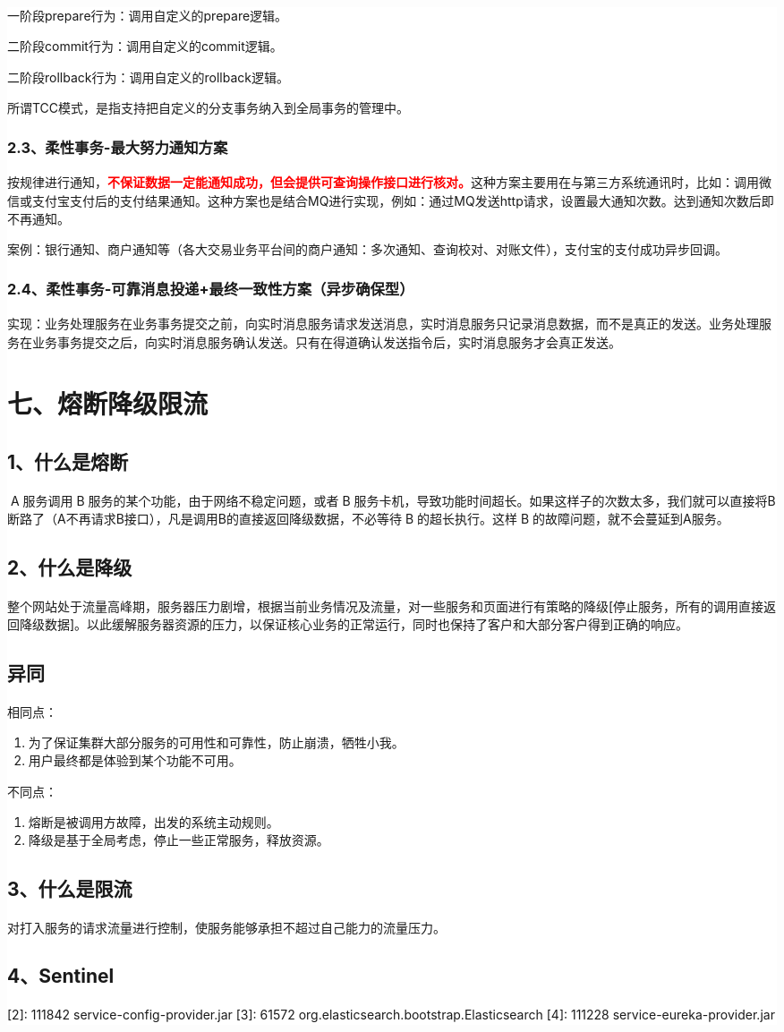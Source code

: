  一阶段prepare行为：调用自定义的prepare逻辑。

二阶段commit行为：调用自定义的commit逻辑。

二阶段rollback行为：调用自定义的rollback逻辑。

所谓TCC模式，是指支持把自定义的分支事务纳入到全局事务的管理中。

### 2.3、柔性事务-最大努力通知方案

按规律进行通知，<span style="color:red;font-weight:bold;">不保证数据一定能通知成功，但会提供可查询操作接口进行核对。</span>这种方案主要用在与第三方系统通讯时，比如：调用微信或支付宝支付后的支付结果通知。这种方案也是结合MQ进行实现，例如：通过MQ发送http请求，设置最大通知次数。达到通知次数后即不再通知。

案例：银行通知、商户通知等（各大交易业务平台间的商户通知：多次通知、查询校对、对账文件），支付宝的支付成功异步回调。

### 2.4、柔性事务-可靠消息投递+最终一致性方案（异步确保型）

实现：业务处理服务在业务事务提交之前，向实时消息服务请求发送消息，实时消息服务只记录消息数据，而不是真正的发送。业务处理服务在业务事务提交之后，向实时消息服务确认发送。只有在得道确认发送指令后，实时消息服务才会真正发送。

# 七、熔断降级限流

## 1、什么是熔断

​	A 服务调用 B 服务的某个功能，由于网络不稳定问题，或者 B 服务卡机，导致功能时间超长。如果这样子的次数太多，我们就可以直接将B断路了（A不再请求B接口），凡是调用B的直接返回降级数据，不必等待 B 的超长执行。这样 B 的故障问题，就不会蔓延到A服务。

## 2、什么是降级

​	整个网站处于流量高峰期，服务器压力剧增，根据当前业务情况及流量，对一些服务和页面进行有策略的降级[停止服务，所有的调用直接返回降级数据]。以此缓解服务器资源的压力，以保证核心业务的正常运行，同时也保持了客户和大部分客户得到正确的响应。

## 异同

相同点：

1. 为了保证集群大部分服务的可用性和可靠性，防止崩溃，牺牲小我。
2. 用户最终都是体验到某个功能不可用。

不同点：

1. 熔断是被调用方故障，出发的系统主动规则。
2. 降级是基于全局考虑，停止一些正常服务，释放资源。

## 3、什么是限流

​	对打入服务的请求流量进行控制，使服务能够承担不超过自己能力的流量压力。

## 4、Sentinel


  [2]: 111842 service-config-provider.jar
  [3]: 61572 org.elasticsearch.bootstrap.Elasticsearch
  [4]: 111228 service-eureka-provider.jar